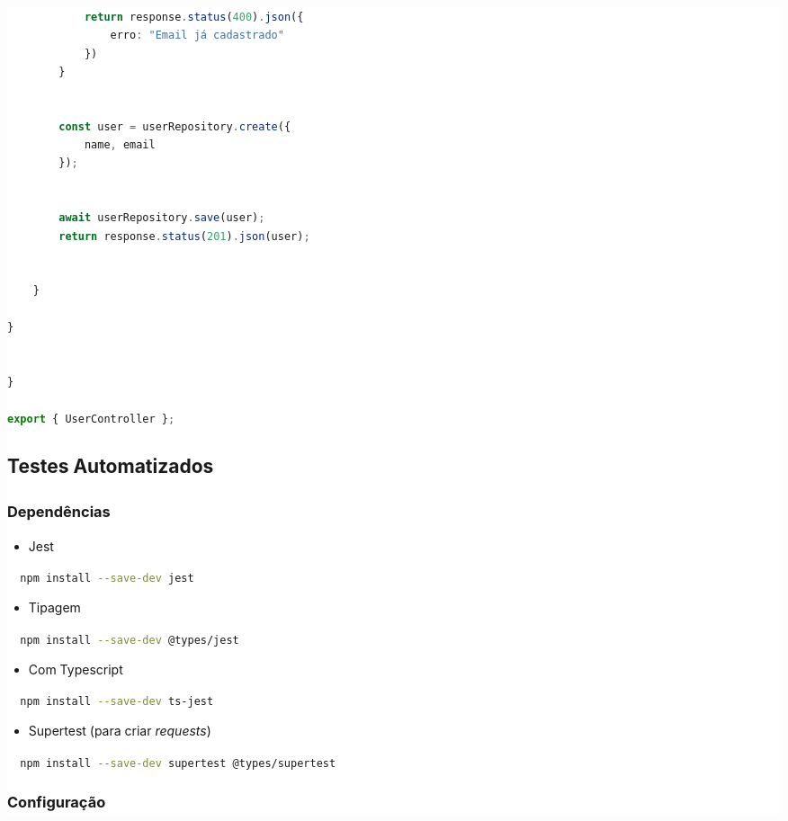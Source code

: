 ```typescript
            return response.status(400).json({
                erro: "Email já cadastrado"
            })
        }


        const user = userRepository.create({
            name, email
        });


        await userRepository.save(user);
        return response.status(201).json(user);


    }

}


}

export { UserController };
```

## Testes Automatizados

### Dependências

* Jest

```bash
  npm install --save-dev jest
```

* Tipagem

```bash
  npm install --save-dev @types/jest
```

* Com Typescript

```bash
  npm install --save-dev ts-jest
```

* Supertest \(para criar _requests_\)

```bash
  npm install --save-dev supertest @types/supertest
```

### Configuração

